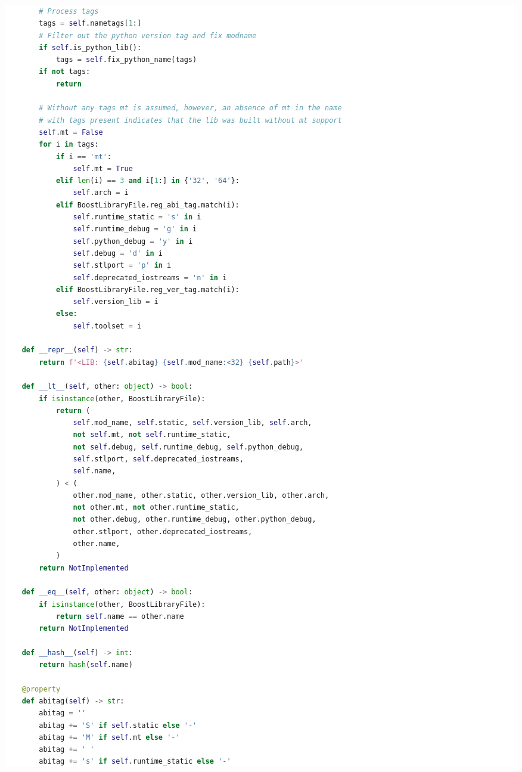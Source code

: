 ```python
        # Process tags
        tags = self.nametags[1:]
        # Filter out the python version tag and fix modname
        if self.is_python_lib():
            tags = self.fix_python_name(tags)
        if not tags:
            return

        # Without any tags mt is assumed, however, an absence of mt in the name
        # with tags present indicates that the lib was built without mt support
        self.mt = False
        for i in tags:
            if i == 'mt':
                self.mt = True
            elif len(i) == 3 and i[1:] in {'32', '64'}:
                self.arch = i
            elif BoostLibraryFile.reg_abi_tag.match(i):
                self.runtime_static = 's' in i
                self.runtime_debug = 'g' in i
                self.python_debug = 'y' in i
                self.debug = 'd' in i
                self.stlport = 'p' in i
                self.deprecated_iostreams = 'n' in i
            elif BoostLibraryFile.reg_ver_tag.match(i):
                self.version_lib = i
            else:
                self.toolset = i

    def __repr__(self) -> str:
        return f'<LIB: {self.abitag} {self.mod_name:<32} {self.path}>'

    def __lt__(self, other: object) -> bool:
        if isinstance(other, BoostLibraryFile):
            return (
                self.mod_name, self.static, self.version_lib, self.arch,
                not self.mt, not self.runtime_static,
                not self.debug, self.runtime_debug, self.python_debug,
                self.stlport, self.deprecated_iostreams,
                self.name,
            ) < (
                other.mod_name, other.static, other.version_lib, other.arch,
                not other.mt, not other.runtime_static,
                not other.debug, other.runtime_debug, other.python_debug,
                other.stlport, other.deprecated_iostreams,
                other.name,
            )
        return NotImplemented

    def __eq__(self, other: object) -> bool:
        if isinstance(other, BoostLibraryFile):
            return self.name == other.name
        return NotImplemented

    def __hash__(self) -> int:
        return hash(self.name)

    @property
    def abitag(self) -> str:
        abitag = ''
        abitag += 'S' if self.static else '-'
        abitag += 'M' if self.mt else '-'
        abitag += ' '
        abitag += 's' if self.runtime_static else '-'
```
